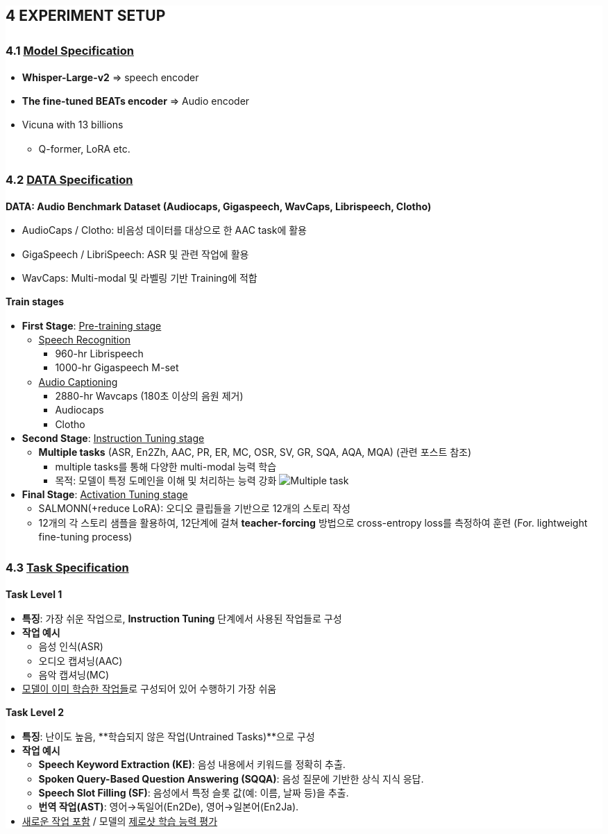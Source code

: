 
## 4 EXPERIMENT SETUP
### 4.1 <u>Model Specification</u>
- **Whisper-Large-v2** ⇒ speech encoder

- **The fine-tuned BEATs encoder** ⇒ Audio encoder

- Vicuna with 13 billions
	- Q-former, LoRA etc.

### 4.2 <u>DATA Specification</u>
**DATA: Audio Benchmark Dataset (Audiocaps, Gigaspeech, WavCaps, Librispeech, Clotho)**
- AudioCaps / Clotho: 비음성 데이터를 대상으로 한 AAC task에 활용

- GigaSpeech / LibriSpeech: ASR 및 관련 작업에 활용

- WavCaps: Multi-modal 및 라벨링 기반 Training에 적합

**Train stages**
- **First Stage**: <u>Pre-training stage</u>
	- <u>Speech Recognition</u>
	    - 960-hr Librispeech
	    - 1000-hr Gigaspeech M-set
	- <u>Audio Captioning</u>
	    - 2880-hr Wavcaps (180초 이상의 음원 제거)
	    - Audiocaps
	    - Clotho
- **Second Stage**: <u>Instruction Tuning stage</u>
	- **Multiple tasks** (ASR, En2Zh, AAC, PR, ER, MC, OSR, SV, GR, SQA, AQA, MQA)
	  (관련 포스트 참조)
	    - multiple tasks를 통해 다양한 multi-modal 능력 학습
	    - 목적: 모델이 특정 도메인을 이해 및 처리하는 능력 강화
    ![Multiple task](../../images/2025-01-15-SALMONN/Multiple_task.png)
- **Final Stage**: <u>Activation Tuning stage</u>
	- SALMONN(+reduce LoRA): 오디오 클립들을 기반으로 12개의 스토리 작성
    - 12개의 각 스토리 샘플을 활용하여, 12단계에 걸쳐 **teacher-forcing** 방법으로 cross-entropy loss를 측정하여 훈련 (For. lightweight fine-tuning process)

### 4.3 <u>Task Specification</u>
**Task Level 1**
- **특징**: 가장 쉬운 작업으로, **Instruction Tuning** 단계에서 사용된 작업들로 구성
- **작업 예시**
	- 음성 인식(ASR)
	- 오디오 캡셔닝(AAC)
	- 음악 캡셔닝(MC)
- <u>모델이 이미 학습한 작업들</u>로 구성되어 있어 수행하기 가장 쉬움

**Task Level 2**
- **특징**: 난이도 높음, **학습되지 않은 작업(Untrained Tasks)**으로 구성
- **작업 예시**
	- **Speech Keyword Extraction (KE)**: 음성 내용에서 키워드를 정확히 추출.
	- **Spoken Query-Based Question Answering (SQQA)**: 음성 질문에 기반한 상식 지식 응답.
	- **Speech Slot Filling (SF)**: 음성에서 특정 슬롯 값(예: 이름, 날짜 등)을 추출.
	- **번역 작업(AST)**: 영어→독일어(En2De), 영어→일본어(En2Ja).
- <u>새로운 작업 포함</u> / 모델의 <u>제로샷 학습 능력 평가</u>
